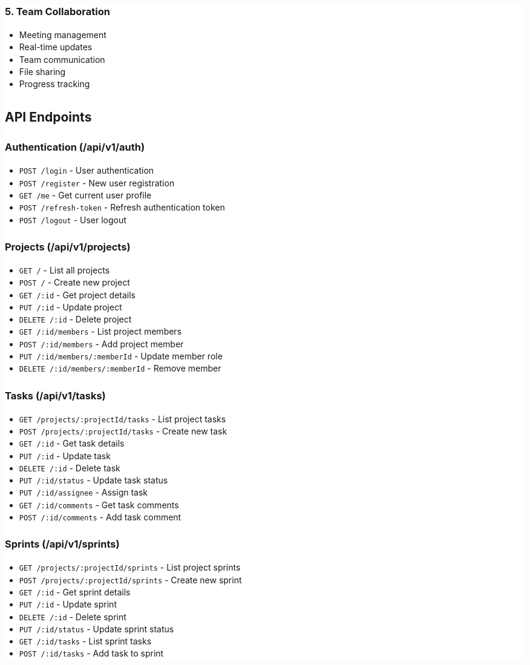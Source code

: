 ### 5. Team Collaboration

- Meeting management
- Real-time updates
- Team communication
- File sharing
- Progress tracking

## API Endpoints

### Authentication (/api/v1/auth)

- `POST /login` - User authentication
- `POST /register` - New user registration
- `GET /me` - Get current user profile
- `POST /refresh-token` - Refresh authentication token
- `POST /logout` - User logout

### Projects (/api/v1/projects)

- `GET /` - List all projects
- `POST /` - Create new project
- `GET /:id` - Get project details
- `PUT /:id` - Update project
- `DELETE /:id` - Delete project
- `GET /:id/members` - List project members
- `POST /:id/members` - Add project member
- `PUT /:id/members/:memberId` - Update member role
- `DELETE /:id/members/:memberId` - Remove member

### Tasks (/api/v1/tasks)

- `GET /projects/:projectId/tasks` - List project tasks
- `POST /projects/:projectId/tasks` - Create new task
- `GET /:id` - Get task details
- `PUT /:id` - Update task
- `DELETE /:id` - Delete task
- `PUT /:id/status` - Update task status
- `PUT /:id/assignee` - Assign task
- `GET /:id/comments` - Get task comments
- `POST /:id/comments` - Add task comment

### Sprints (/api/v1/sprints)

- `GET /projects/:projectId/sprints` - List project sprints
- `POST /projects/:projectId/sprints` - Create new sprint
- `GET /:id` - Get sprint details
- `PUT /:id` - Update sprint
- `DELETE /:id` - Delete sprint
- `PUT /:id/status` - Update sprint status
- `GET /:id/tasks` - List sprint tasks
- `POST /:id/tasks` - Add task to sprint
